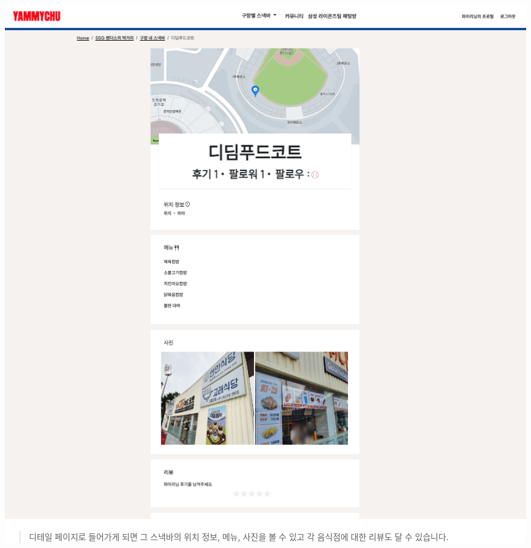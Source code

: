 ![스크린샷 2022-11-21 오후 11.45.24.png](2%E1%84%90%E1%85%B5%E1%86%B7%20YammyChu%20ec9d56602c5f4bce9d34a3622198b526/%25E1%2584%2589%25E1%2585%25B3%25E1%2584%258F%25E1%2585%25B3%25E1%2584%2585%25E1%2585%25B5%25E1%2586%25AB%25E1%2584%2589%25E1%2585%25A3%25E1%2586%25BA_2022-11-21_%25E1%2584%258B%25E1%2585%25A9%25E1%2584%2592%25E1%2585%25AE_11.45.24.png)

> 디테일 페이지로 들어가게 되면 그 스낵바의 위치 정보, 메뉴, 사진을 볼 수 있고 각 음식점에 대한 리뷰도 달 수 있습니다.
> 
